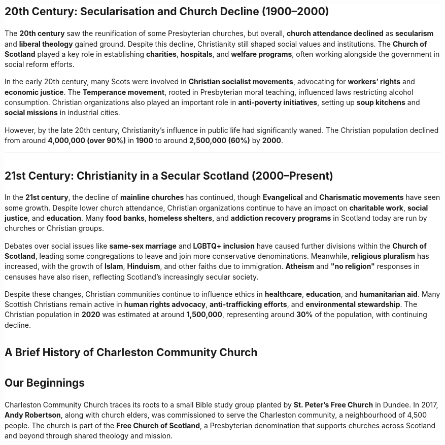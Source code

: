 
## **20th Century: Secularisation and Church Decline (1900–2000)**

The **20th century** saw the reunification of some Presbyterian churches, but overall, **church attendance declined** as **secularism** and **liberal theology** gained ground. Despite this decline, Christianity still shaped social values and institutions. The **Church of Scotland** played a key role in establishing **charities**, **hospitals**, and **welfare programs**, often working alongside the government in social reform efforts.

In the early 20th century, many Scots were involved in **Christian socialist movements**, advocating for **workers’ rights** and **economic justice**. The **Temperance movement**, rooted in Presbyterian moral teaching, influenced laws restricting alcohol consumption. Christian organizations also played an important role in **anti-poverty initiatives**, setting up **soup kitchens** and **social missions** in industrial cities.

However, by the late 20th century, Christianity’s influence in public life had significantly waned. The Christian population declined from around **4,000,000 (over 90%)** in **1900** to around **2,500,000 (60%)** by **2000**.

---

## **21st Century: Christianity in a Secular Scotland (2000–Present)**

In the **21st century**, the decline of **mainline churches** has continued, though **Evangelical** and **Charismatic movements** have seen some growth. Despite lower church attendance, Christian organizations continue to have an impact on **charitable work**, **social justice**, and **education**. Many **food banks**, **homeless shelters**, and **addiction recovery programs** in Scotland today are run by churches or Christian groups.

Debates over social issues like **same-sex marriage** and **LGBTQ+ inclusion** have caused further divisions within the **Church of Scotland**, leading some congregations to leave and join more conservative denominations. Meanwhile, **religious pluralism** has increased, with the growth of **Islam**, **Hinduism**, and other faiths due to immigration. **Atheism** and **"no religion"** responses in censuses have also risen, reflecting Scotland’s increasingly secular society.

Despite these changes, Christian communities continue to influence ethics in **healthcare**, **education**, and **humanitarian aid**. Many Scottish Christians remain active in **human rights advocacy**, **anti-trafficking efforts**, and **environmental stewardship**. The Christian population in **2020** was estimated at around **1,500,000**, representing around **30%** of the population, with continuing decline.

## A Brief History of Charleston Community Church

##  **Our Beginnings**

Charleston Community Church traces its roots to a small Bible study group planted by **St. Peter’s Free Church** in Dundee. In 2017, **Andy Robertson**, along with church elders, was commissioned to serve the Charleston community, a neighbourhood of 4,500 people. The church is part of the **Free Church of Scotland**, a Presbyterian denomination that supports churches across Scotland and beyond through shared theology and mission.
